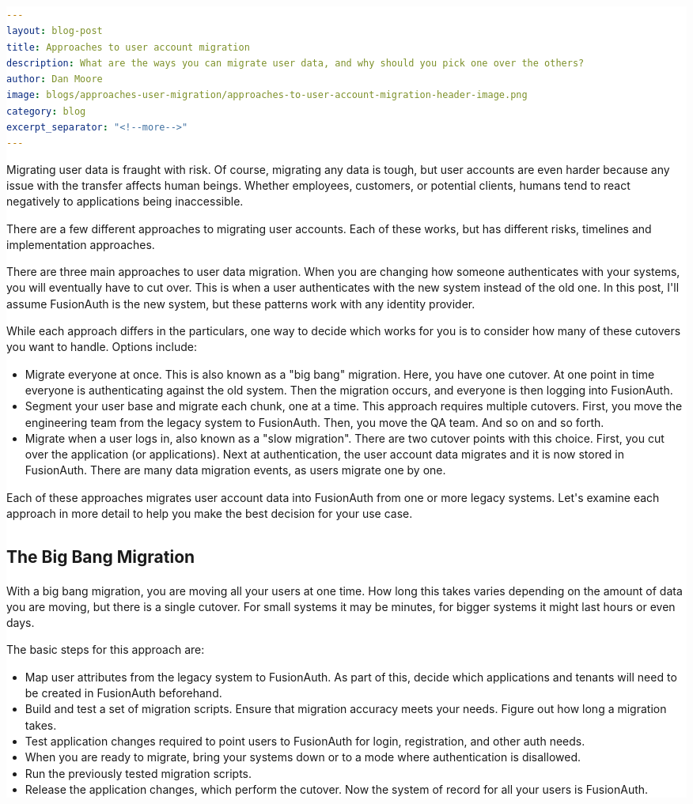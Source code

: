 ```yaml
---
layout: blog-post
title: Approaches to user account migration
description: What are the ways you can migrate user data, and why should you pick one over the others?
author: Dan Moore
image: blogs/approaches-user-migration/approaches-to-user-account-migration-header-image.png
category: blog
excerpt_separator: "<!--more-->"
---
```


Migrating user data is fraught with risk. Of course, migrating any data is tough, but user accounts are even harder because any issue with the transfer affects human beings. Whether employees, customers, or potential clients, humans tend to react negatively to applications being inaccessible. 

There are a few different approaches to migrating user accounts. Each of these works, but has different risks, timelines and implementation approaches.



There are three main approaches to user data migration. When you are changing how someone authenticates with your systems, you will eventually have to cut over. This is when a user authenticates with the new system instead of the old one. In this post, I'll assume FusionAuth is the new system, but these patterns work with any identity provider.

While each approach differs in the particulars, one way to decide which works for you is to consider how many of these cutovers you want to handle. Options include:

* Migrate everyone at once. This is also known as a "big bang" migration. Here, you have one cutover. At one point in time everyone is authenticating against the old system. Then the migration occurs, and everyone is then logging into FusionAuth.
* Segment your user base and migrate each chunk, one at a time. This approach requires multiple cutovers. First, you move the engineering team from the legacy system to FusionAuth. Then, you move the QA team. And so on and so forth.
* Migrate when a user logs in, also known as a "slow migration". There are two cutover points with this choice. First, you cut over the application (or applications). Next at authentication, the user account data migrates and it is now stored in FusionAuth. There are many data migration events, as users migrate one by one.

Each of these approaches migrates user account data into FusionAuth from one or more legacy systems. Let's examine each approach in more detail to help you make the best decision for your use case.

## The Big Bang Migration

With a big bang migration, you are moving all your users at one time. How long this takes varies depending on the amount of data you are moving, but there is a single cutover. For small systems it may be minutes, for bigger systems it might last hours or even days. 

The basic steps for this approach are:

* Map user attributes from the legacy system to FusionAuth. As part of this, decide which applications and tenants will need to be created in FusionAuth beforehand.
* Build and test a set of migration scripts. Ensure that migration accuracy meets your needs. Figure out how long a migration takes.
* Test application changes required to point users to FusionAuth for login, registration, and other auth needs.
* When you are ready to migrate, bring your systems down or to a mode where authentication is disallowed.
* Run the previously tested migration scripts.
* Release the application changes, which perform the cutover. Now the system of record for all your users is FusionAuth.
